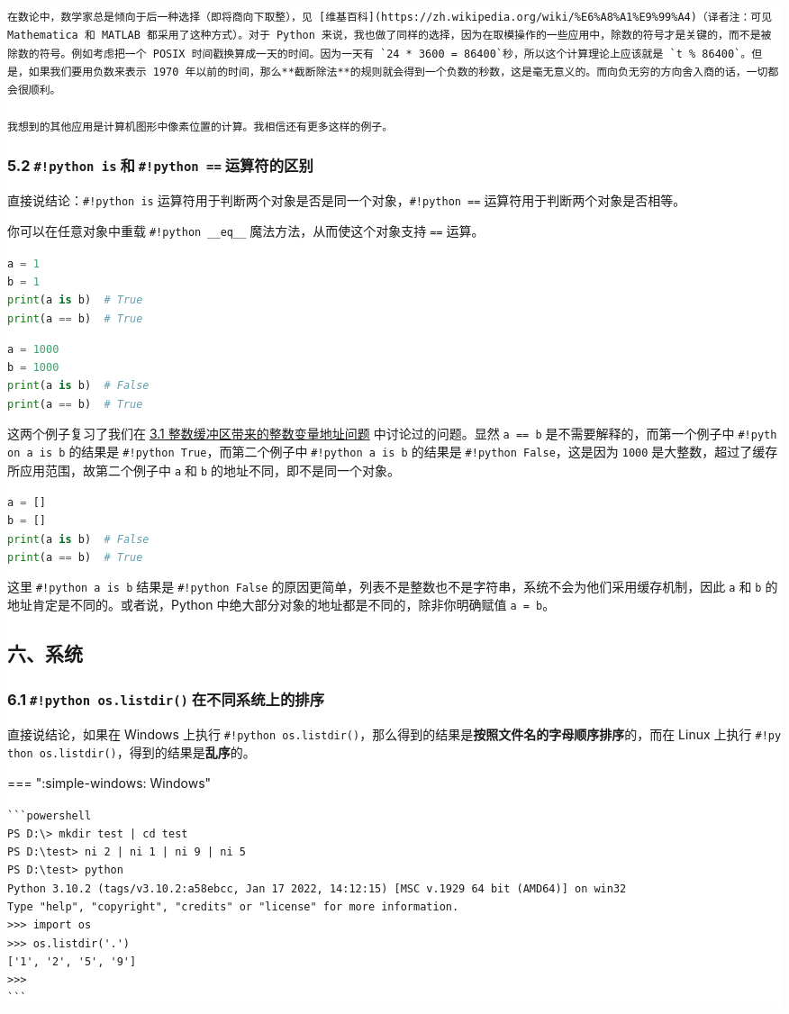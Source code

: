     在数论中，数学家总是倾向于后一种选择（即将商向下取整），见 [维基百科](https://zh.wikipedia.org/wiki/%E6%A8%A1%E9%99%A4)（译者注：可见 Mathematica 和 MATLAB 都采用了这种方式）。对于 Python 来说，我也做了同样的选择，因为在取模操作的一些应用中，除数的符号才是关键的，而不是被除数的符号。例如考虑把一个 POSIX 时间戳换算成一天的时间。因为一天有 `24 * 3600 = 86400`秒，所以这个计算理论上应该就是 `t % 86400`。但是，如果我们要用负数来表示 1970 年以前的时间，那么**截断除法**的规则就会得到一个负数的秒数，这是毫无意义的。而向负无穷的方向舍入商的话，一切都会很顺利。

    我想到的其他应用是计算机图形中像素位置的计算。我相信还有更多这样的例子。

### 5.2 `#!python is` 和 `#!python ==` 运算符的区别

直接说结论：`#!python is` 运算符用于判断两个对象是否是同一个对象，`#!python ==` 运算符用于判断两个对象是否相等。

你可以在任意对象中重载 `#!python __eq__` 魔法方法，从而使这个对象支持 `==` 运算。

```python
a = 1
b = 1
print(a is b)  # True
print(a == b)  # True
```

```python
a = 1000
b = 1000
print(a is b)  # False
print(a == b)  # True
```

这两个例子复习了我们在 [3.1 整数缓冲区带来的整数变量地址问题](#31) 中讨论过的问题。显然 `a == b` 是不需要解释的，而第一个例子中 `#!python a is b` 的结果是 `#!python True`，而第二个例子中 `#!python a is b` 的结果是 `#!python False`，这是因为 `1000` 是大整数，超过了缓存所应用范围，故第二个例子中 `a` 和 `b` 的地址不同，即不是同一个对象。

```python
a = []
b = []
print(a is b)  # False
print(a == b)  # True
```

这里 `#!python a is b` 结果是 `#!python False` 的原因更简单，列表不是整数也不是字符串，系统不会为他们采用缓存机制，因此 `a` 和 `b` 的地址肯定是不同的。或者说，Python 中绝大部分对象的地址都是不同的，除非你明确赋值 `a = b`。

## 六、系统

### 6.1 `#!python os.listdir()` 在不同系统上的排序

直接说结论，如果在 Windows 上执行 `#!python os.listdir()`，那么得到的结果是**按照文件名的字母顺序排序**的，而在 Linux 上执行 `#!python os.listdir()`，得到的结果是**乱序**的。

=== ":simple-windows: Windows"

    ```powershell
    PS D:\> mkdir test | cd test
    PS D:\test> ni 2 | ni 1 | ni 9 | ni 5
    PS D:\test> python
    Python 3.10.2 (tags/v3.10.2:a58ebcc, Jan 17 2022, 14:12:15) [MSC v.1929 64 bit (AMD64)] on win32
    Type "help", "copyright", "credits" or "license" for more information.
    >>> import os
    >>> os.listdir('.')
    ['1', '2', '5', '9']
    >>>
    ```

